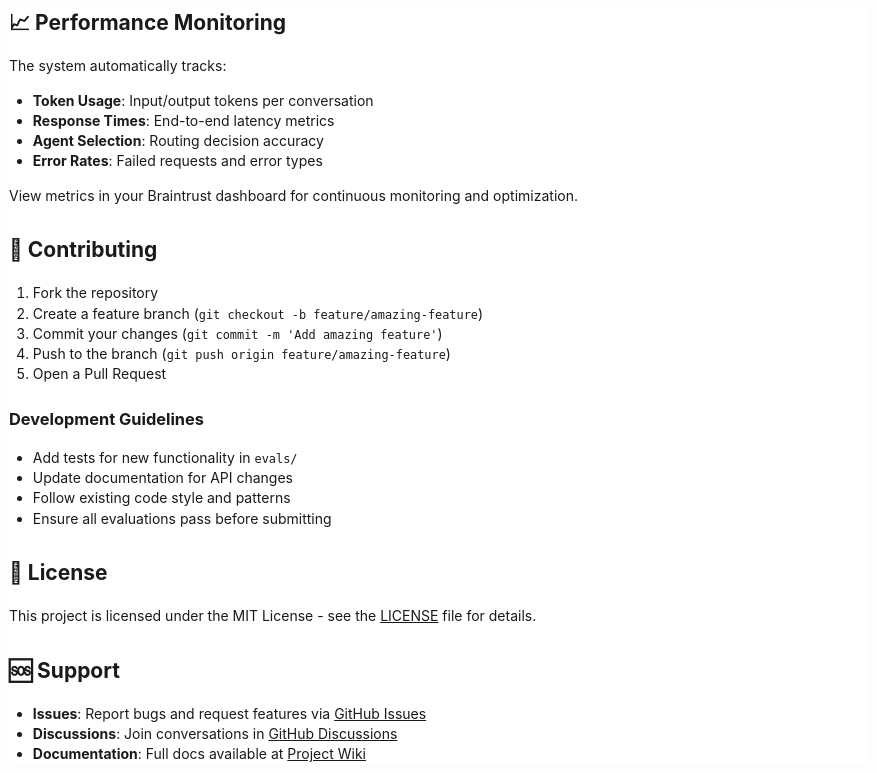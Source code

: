 ## 📈 Performance Monitoring

The system automatically tracks:

- **Token Usage**: Input/output tokens per conversation
- **Response Times**: End-to-end latency metrics  
- **Agent Selection**: Routing decision accuracy
- **Error Rates**: Failed requests and error types

View metrics in your Braintrust dashboard for continuous monitoring and optimization.

## 🤝 Contributing

1. Fork the repository
2. Create a feature branch (`git checkout -b feature/amazing-feature`)
3. Commit your changes (`git commit -m 'Add amazing feature'`)
4. Push to the branch (`git push origin feature/amazing-feature`)
5. Open a Pull Request

### Development Guidelines

- Add tests for new functionality in `evals/`
- Update documentation for API changes
- Follow existing code style and patterns
- Ensure all evaluations pass before submitting

## 📄 License

This project is licensed under the MIT License - see the [LICENSE](LICENSE) file for details.

## 🆘 Support

- **Issues**: Report bugs and request features via [GitHub Issues](../../issues)
- **Discussions**: Join conversations in [GitHub Discussions](../../discussions)
- **Documentation**: Full docs available at [Project Wiki](../../wiki)
